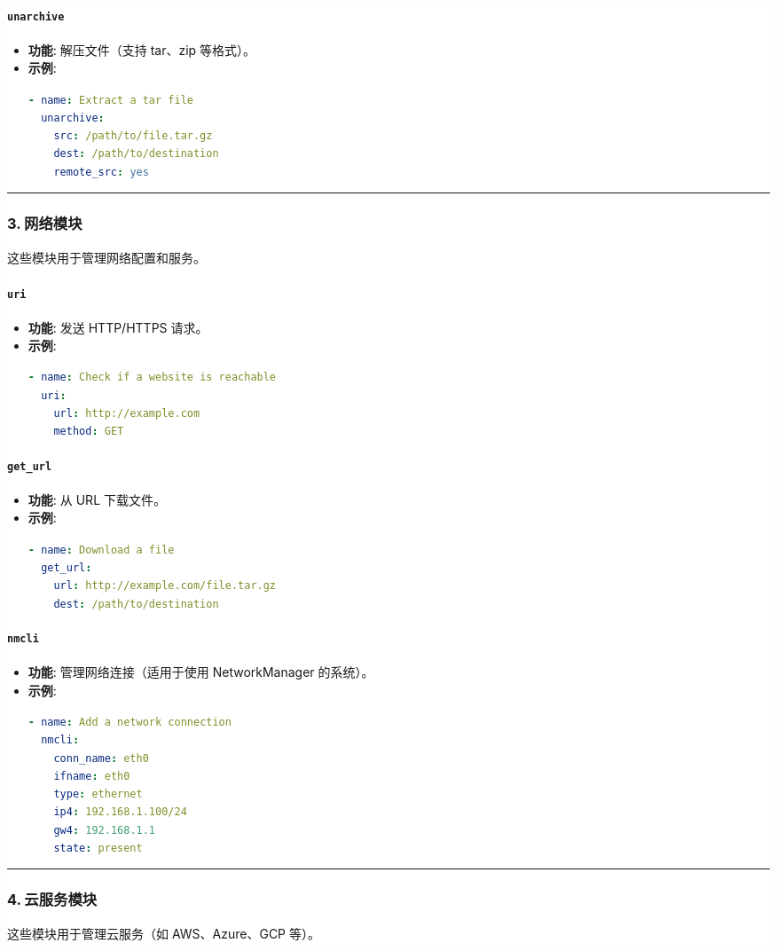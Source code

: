 #### **`unarchive`**
- **功能**: 解压文件（支持 tar、zip 等格式）。
- **示例**:
  ```yaml
  - name: Extract a tar file
    unarchive:
      src: /path/to/file.tar.gz
      dest: /path/to/destination
      remote_src: yes
  ```

---

### **3. 网络模块**
这些模块用于管理网络配置和服务。

#### **`uri`**
- **功能**: 发送 HTTP/HTTPS 请求。
- **示例**:
  ```yaml
  - name: Check if a website is reachable
    uri:
      url: http://example.com
      method: GET
  ```

#### **`get_url`**
- **功能**: 从 URL 下载文件。
- **示例**:
  ```yaml
  - name: Download a file
    get_url:
      url: http://example.com/file.tar.gz
      dest: /path/to/destination
  ```

#### **`nmcli`**
- **功能**: 管理网络连接（适用于使用 NetworkManager 的系统）。
- **示例**:
  ```yaml
  - name: Add a network connection
    nmcli:
      conn_name: eth0
      ifname: eth0
      type: ethernet
      ip4: 192.168.1.100/24
      gw4: 192.168.1.1
      state: present
  ```

---

### **4. 云服务模块**
这些模块用于管理云服务（如 AWS、Azure、GCP 等）。
